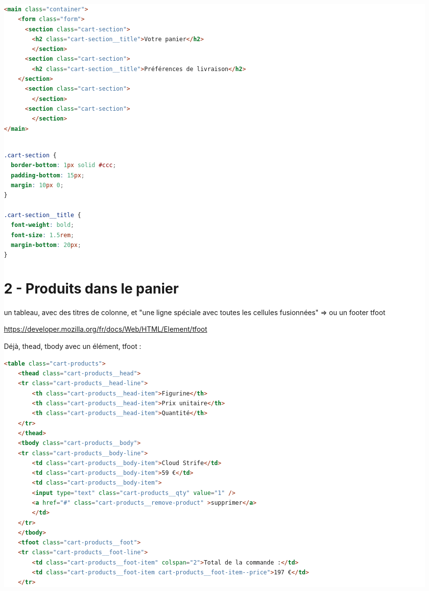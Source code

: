 ```html
<main class="container">
    <form class="form">
      <section class="cart-section">
        <h2 class="cart-section__title">Votre panier</h2>
        </section>
      <section class="cart-section">
        <h2 class="cart-section__title">Préférences de livraison</h2>
    </section>
      <section class="cart-section">
        </section>
      <section class="cart-section">
        </section>
</main>
        
```


```css
.cart-section {
  border-bottom: 1px solid #ccc;
  padding-bottom: 15px;
  margin: 10px 0;
}

.cart-section__title {
  font-weight: bold;
  font-size: 1.5rem;
  margin-bottom: 20px;
}

```

# 2 - Produits dans le panier

un tableau, avec des titres de colonne, et "une ligne spéciale avec toutes les cellules fusionnées" => ou un footer tfoot

https://developer.mozilla.org/fr/docs/Web/HTML/Element/tfoot

Déjà, thead, tbody avec un élément, tfoot :

```html
<table class="cart-products">
    <thead class="cart-products__head">
    <tr class="cart-products__head-line">
        <th class="cart-products__head-item">Figurine</th>
        <th class="cart-products__head-item">Prix unitaire</th>
        <th class="cart-products__head-item">Quantité</th>
    </tr>
    </thead>
    <tbody class="cart-products__body">
    <tr class="cart-products__body-line">
        <td class="cart-products__body-item">Cloud Strife</td>
        <td class="cart-products__body-item">59 €</td>
        <td class="cart-products__body-item">
        <input type="text" class="cart-products__qty" value="1" />
        <a href="#" class="cart-products__remove-product" >supprimer</a>
        </td>
    </tr>
    </tbody>
    <tfoot class="cart-products__foot">
    <tr class="cart-products__foot-line">
        <td class="cart-products__foot-item" colspan="2">Total de la commande :</td>
        <td class="cart-products__foot-item cart-products__foot-item--price">197 €</td>
    </tr>
```